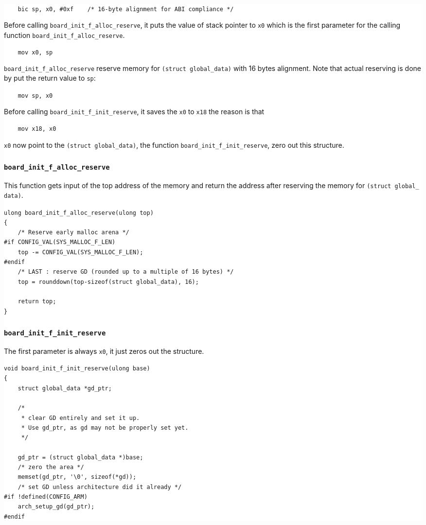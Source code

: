 ```
	bic	sp, x0, #0xf	/* 16-byte alignment for ABI compliance */
```

Before calling `board_init_f_alloc_reserve`, it puts the value of stack pointer
to `x0` which is the first parameter for the calling function
`board_init_f_alloc_reserve`.

```
	mov	x0, sp
```

`board_init_f_alloc_reserve` reserve memory for `(struct global_data)` with 16
bytes alignment. Note that actual reserving is done by put the return value to
`sp`:

```
	mov	sp, x0
```

Before calling `board_init_f_init_reserve`, it saves the `x0` to `x18` the
reason is that

```
	mov	x18, x0
```

`x0` now point to the `(struct global_data)`, the function
`board_init_f_init_reserve`, zero out this structure.

### `board_init_f_alloc_reserve`

This function gets input of the top address of the memory and return the
address after reserving the memory for `(struct global_data)`.

```
ulong board_init_f_alloc_reserve(ulong top)
{
	/* Reserve early malloc arena */
#if CONFIG_VAL(SYS_MALLOC_F_LEN)
	top -= CONFIG_VAL(SYS_MALLOC_F_LEN);
#endif
	/* LAST : reserve GD (rounded up to a multiple of 16 bytes) */
	top = rounddown(top-sizeof(struct global_data), 16);

	return top;
}
```

### `board_init_f_init_reserve`

The first parameter is always `x0`, it just zeros out the structure.

```
void board_init_f_init_reserve(ulong base)
{
	struct global_data *gd_ptr;

	/*
	 * clear GD entirely and set it up.
	 * Use gd_ptr, as gd may not be properly set yet.
	 */

	gd_ptr = (struct global_data *)base;
	/* zero the area */
	memset(gd_ptr, '\0', sizeof(*gd));
	/* set GD unless architecture did it already */
#if !defined(CONFIG_ARM)
	arch_setup_gd(gd_ptr);
#endif
```